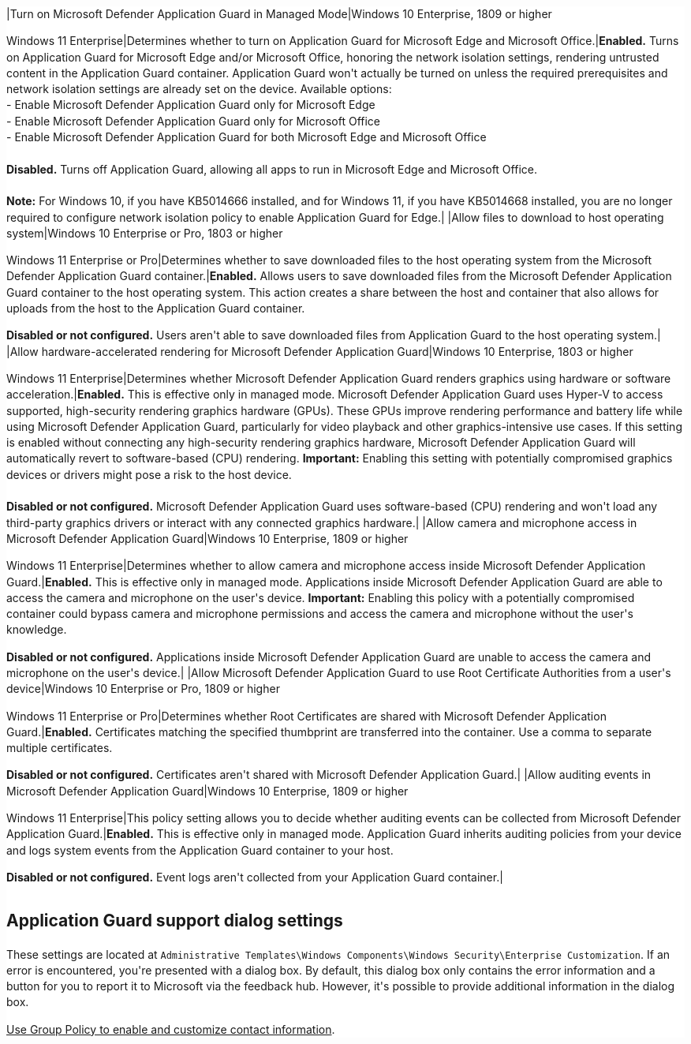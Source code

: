 |Turn on Microsoft Defender Application Guard in Managed Mode|Windows 10 Enterprise, 1809 or higher<p>Windows 11 Enterprise|Determines whether to turn on Application Guard for Microsoft Edge and Microsoft Office.|**Enabled.** Turns on Application Guard for Microsoft Edge and/or Microsoft Office, honoring the network isolation settings, rendering untrusted content in the Application Guard container. Application Guard won't actually be turned on unless the required prerequisites and network isolation settings are already set on the device. Available options:<br/>- Enable Microsoft Defender Application Guard only for Microsoft Edge<br/>- Enable Microsoft Defender Application Guard only for Microsoft Office<br/>- Enable Microsoft Defender Application Guard for both Microsoft Edge and Microsoft Office<br/><br/>**Disabled.** Turns off Application Guard, allowing all apps to run in Microsoft Edge and Microsoft Office. <br/><br/>**Note:** For Windows 10, if you have KB5014666 installed, and for Windows 11, if you have KB5014668 installed, you are no longer required to configure network isolation policy to enable Application Guard for Edge.|
|Allow files to download to host operating system|Windows 10 Enterprise or Pro, 1803 or higher<p>Windows 11 Enterprise or Pro|Determines whether to save downloaded files to the host operating system from the Microsoft Defender Application Guard container.|**Enabled.** Allows users to save downloaded files from the Microsoft Defender Application Guard container to the host operating system. This action creates a share between the host and container that also allows for uploads from the host to the Application Guard container.<p>**Disabled or not configured.** Users aren't able to save downloaded files from Application Guard to the host operating system.|
|Allow hardware-accelerated rendering for Microsoft Defender Application Guard|Windows 10 Enterprise, 1803 or higher<p>Windows 11 Enterprise|Determines whether Microsoft Defender Application Guard renders graphics using hardware or software acceleration.|**Enabled.** This is effective only in managed mode. Microsoft Defender Application Guard uses Hyper-V to access supported, high-security rendering graphics hardware (GPUs). These GPUs improve rendering performance and battery life while using Microsoft Defender Application Guard, particularly for video playback and other graphics-intensive use cases. If this setting is enabled without connecting any high-security rendering graphics hardware, Microsoft Defender Application Guard will automatically revert to software-based (CPU) rendering. **Important:** Enabling this setting with potentially compromised graphics devices or drivers might pose a risk to the host device.<br><br>**Disabled or not configured.** Microsoft Defender Application Guard uses software-based (CPU) rendering and won't load any third-party graphics drivers or interact with any connected graphics hardware.|
|Allow camera and microphone access in Microsoft Defender Application Guard|Windows 10 Enterprise, 1809 or higher<p>Windows 11 Enterprise|Determines whether to allow camera and microphone access inside Microsoft Defender Application Guard.|**Enabled.** This is effective only in managed mode. Applications inside Microsoft Defender Application Guard are able to access the camera and microphone on the user's device. **Important:** Enabling this policy with a potentially compromised container could bypass camera and microphone permissions and access the camera and microphone without the user's knowledge.<p>**Disabled or not configured.** Applications inside Microsoft Defender Application Guard are unable to access the camera and microphone on the user's device.|
|Allow Microsoft Defender Application Guard to use Root Certificate Authorities from a user's device|Windows 10 Enterprise or Pro, 1809 or higher<p>Windows 11 Enterprise or Pro|Determines whether Root Certificates are shared with Microsoft Defender Application Guard.|**Enabled.** Certificates matching the specified thumbprint are transferred into the container. Use a comma to separate multiple certificates.<p>**Disabled or not configured.** Certificates aren't shared with Microsoft Defender Application Guard.|
|Allow auditing events in Microsoft Defender Application Guard|Windows 10 Enterprise, 1809 or higher<p>Windows 11 Enterprise|This policy setting allows you to decide whether auditing events can be collected from Microsoft Defender Application Guard.|**Enabled.** This is effective only in managed mode. Application Guard inherits auditing policies from your device and logs system events from the Application Guard container to your host.<p>**Disabled or not configured.** Event logs aren't collected from your Application Guard container.|
## Application Guard support dialog settings

These settings are located at `Administrative Templates\Windows Components\Windows Security\Enterprise Customization`. If an error is encountered, you're presented with a dialog box. By default, this dialog box only contains the error information and a button for you to report it to Microsoft via the feedback hub. However, it's possible to provide additional information in the dialog box.

[Use Group Policy to enable and customize contact information](/windows/security/threat-protection/windows-defender-security-center/wdsc-customize-contact-information#use-group-policy-to-enable-and-customize-contact-information).

